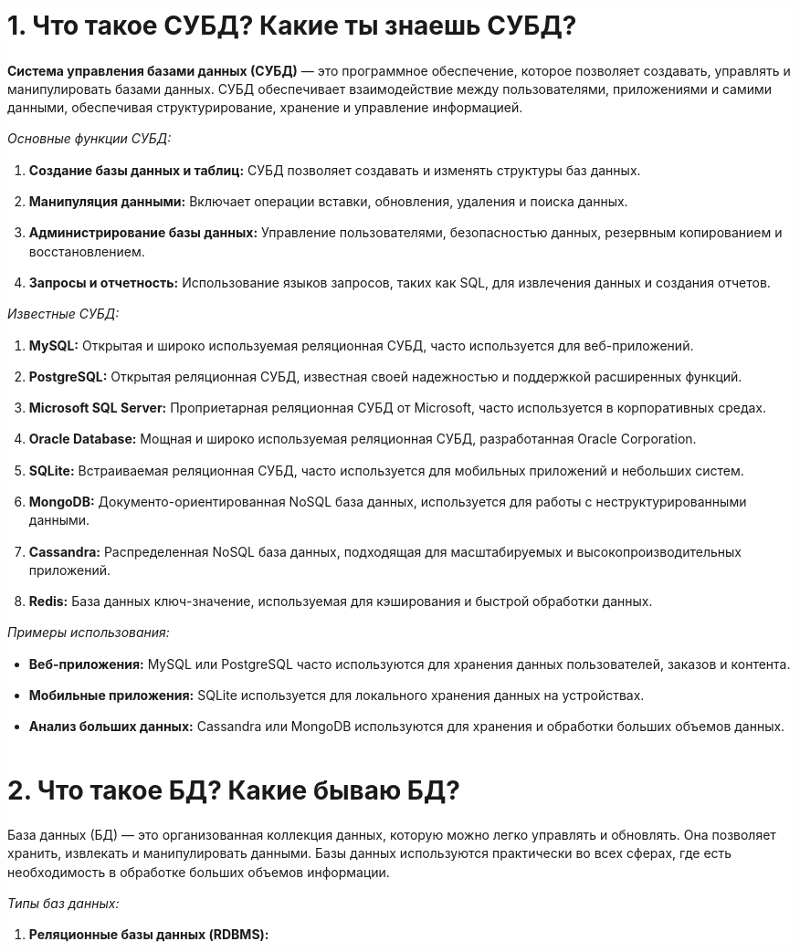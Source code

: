 # 1. Что такое СУБД? Какие ты знаешь СУБД?

__Система управления базами данных (СУБД)__ — это программное обеспечение, которое позволяет создавать, управлять и манипулировать базами данных. СУБД обеспечивает взаимодействие между пользователями, приложениями и самими данными, обеспечивая структурирование, хранение и управление информацией.

_Основные функции СУБД:_
1. __Создание базы данных и таблиц:__ СУБД позволяет создавать и изменять структуры баз данных.

2. __Манипуляция данными:__ Включает операции вставки, обновления, удаления и поиска данных.

3. __Администрирование базы данных:__ Управление пользователями, безопасностью данных, резервным копированием и восстановлением.

4. __Запросы и отчетность:__ Использование языков запросов, таких как SQL, для извлечения данных и создания отчетов.

_Известные СУБД:_
1. __MySQL:__ Открытая и широко используемая реляционная СУБД, часто используется для веб-приложений.

2. __PostgreSQL:__ Открытая реляционная СУБД, известная своей надежностью и поддержкой расширенных функций.

3. __Microsoft SQL Server:__ Проприетарная реляционная СУБД от Microsoft, часто используется в корпоративных средах.

4. __Oracle Database:__ Мощная и широко используемая реляционная СУБД, разработанная Oracle Corporation.

5. __SQLite:__ Встраиваемая реляционная СУБД, часто используется для мобильных приложений и небольших систем.

6. __MongoDB:__ Документо-ориентированная NoSQL база данных, используется для работы с неструктурированными данными.

7. __Cassandra:__ Распределенная NoSQL база данных, подходящая для масштабируемых и высокопроизводительных приложений.

8. __Redis:__ База данных ключ-значение, используемая для кэширования и быстрой обработки данных.

_Примеры использования:_
- __Веб-приложения:__ MySQL или PostgreSQL часто используются для хранения данных пользователей, заказов и контента.

- __Мобильные приложения:__ SQLite используется для локального хранения данных на устройствах.

- __Анализ больших данных:__ Cassandra или MongoDB используются для хранения и обработки больших объемов данных.

# 2. Что такое БД? Какие бываю БД?
База данных (БД) — это организованная коллекция данных, которую можно легко управлять и обновлять. Она позволяет хранить, извлекать и манипулировать данными. Базы данных используются практически во всех сферах, где есть необходимость в обработке больших объемов информации.

_Типы баз данных:_
1. __Реляционные базы данных (RDBMS):__
